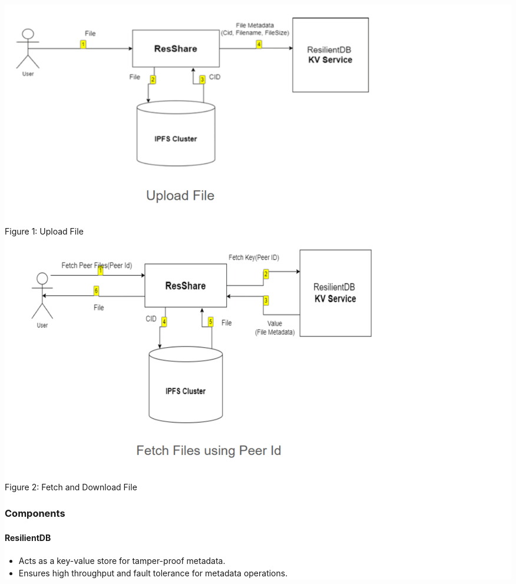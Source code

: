 ![defaultview](/assets/images/resshare/uploadfile.png)

Figure 1: Upload File

![defaultview](/assets/images/resshare/FetchFile.png)

Figure 2: Fetch and Download File


### Components

#### ResilientDB
- Acts as a key-value store for tamper-proof metadata.
- Ensures high throughput and fault tolerance for metadata operations.
